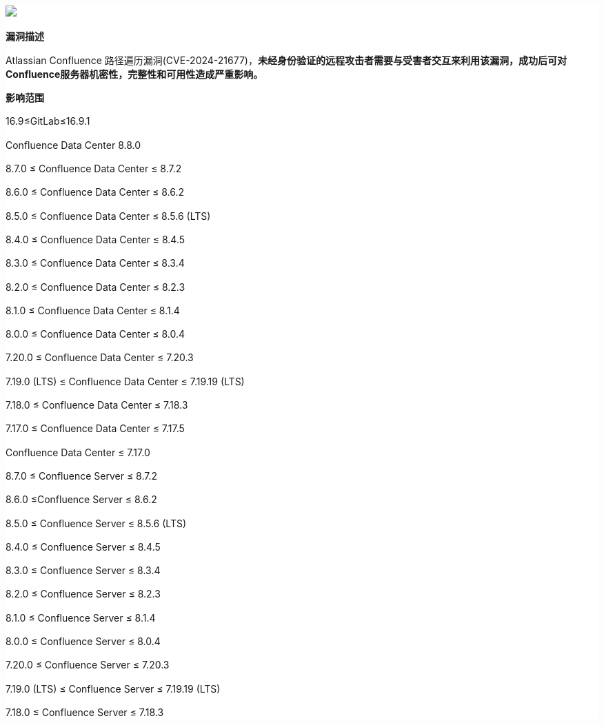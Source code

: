 ![](https://mmbiz.qpic.cn/mmbiz_png/YpfGdibD1mRnUERYwPWmG3HqUnl2KjLjM5lGYudqfia6ly00wCo5iaHZL15ZLZWhAiaNYLfFjtxEHPnIwo0aNibGslg/640?wx_fmt=png&from=appmsg "")  
  
  
  
**漏洞描述**  
  
Atlassian Confluence 路径遍历漏洞(CVE-2024-21677)，**未经身份验证的远程攻击者需要与受害者交互来利用该漏洞，成功后可对Confluence服务器机密性，完整性和可用性造成严重影响。**  
  
  
  
  
**影响范围**  
  
16.9≤GitLab≤16.9.1  
  
Confluence Data Center 8.8.0  
  
8.7.0 ≤ Confluence Data Center ≤ 8.7.2  
  
8.6.0 ≤ Confluence Data Center ≤ 8.6.2  
  
8.5.0 ≤ Confluence Data Center ≤ 8.5.6 (LTS)  
  
8.4.0 ≤ Confluence Data Center ≤ 8.4.5  
  
8.3.0 ≤ Confluence Data Center ≤ 8.3.4  
  
8.2.0 ≤ Confluence Data Center ≤ 8.2.3  
  
8.1.0 ≤ Confluence Data Center ≤ 8.1.4  
  
8.0.0 ≤ Confluence Data Center ≤ 8.0.4  
  
7.20.0 ≤ Confluence Data Center ≤ 7.20.3  
  
7.19.0 (LTS) ≤ Confluence Data Center ≤ 7.19.19 (LTS)  
  
7.18.0 ≤ Confluence Data Center ≤ 7.18.3  
  
7.17.0 ≤ Confluence Data Center ≤ 7.17.5  
  
Confluence Data Center ≤ 7.17.0  
  
8.7.0 ≤ Confluence Server ≤ 8.7.2  
  
8.6.0 ≤Confluence Server ≤ 8.6.2  
  
8.5.0 ≤ Confluence Server ≤ 8.5.6 (LTS)  
  
8.4.0 ≤ Confluence Server ≤ 8.4.5  
  
8.3.0 ≤ Confluence Server ≤ 8.3.4  
  
8.2.0 ≤ Confluence Server ≤ 8.2.3  
  
8.1.0 ≤ Confluence Server ≤ 8.1.4  
  
8.0.0 ≤ Confluence Server ≤ 8.0.4  
  
7.20.0 ≤ Confluence Server ≤ 7.20.3  
  
7.19.0 (LTS) ≤ Confluence Server ≤ 7.19.19 (LTS)  
  
7.18.0 ≤ Confluence Server ≤ 7.18.3  
  